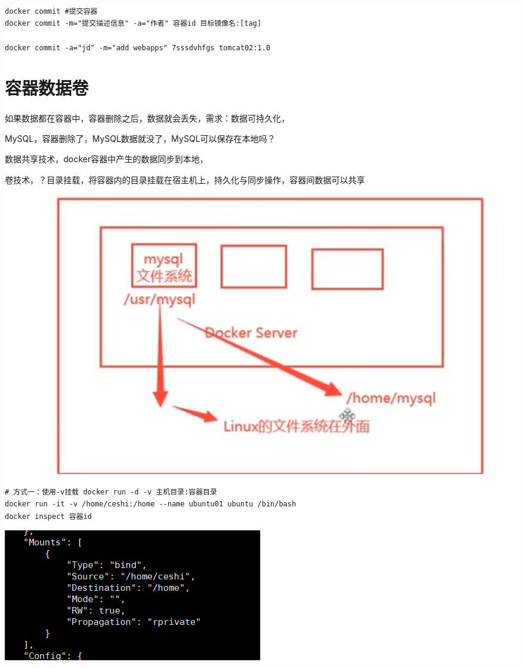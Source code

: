```shell
docker commit #提交容器
docker commit -m="提交描述信息" -a="作者" 容器id 目标镜像名:[tag] 

docker commit -a="jd" -m="add webapps" 7sssdvhfgs tomcat02:1.0
```



# 容器数据卷

如果数据都在容器中，容器删除之后，数据就会丢失，需求：数据可持久化，

MySQL，容器删除了，MySQL数据就没了，MySQL可以保存在本地吗？

数据共享技术，docker容器中产生的数据同步到本地，

卷技术，？目录挂载，将容器内的目录挂载在宿主机上，持久化与同步操作，容器间数据可以共享

![](/image/QQ图片20210325101252.png)

```shell
# 方式一：使用-v挂载 docker run -d -v 主机目录:容器目录
docker run -it -v /home/ceshi:/home --name ubuntu01 ubuntu /bin/bash
docker inspect 容器id
```

![image-20210325102140448](/image/image-20210325102140448.png)
